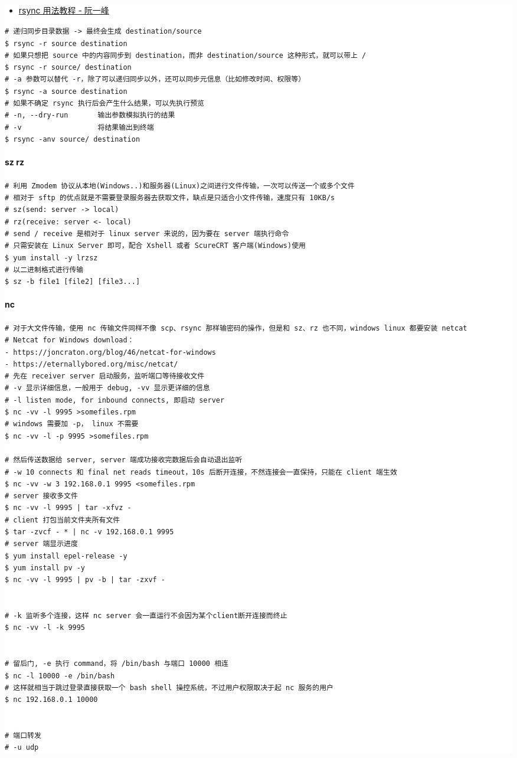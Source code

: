 * [rsync 用法教程 - 阮一峰](http://www.ruanyifeng.com/blog/2020/08/rsync.html)

```shell
# 递归同步目录数据 -> 最终会生成 destination/source
$ rsync -r source destination
# 如果只想把 source 中的内容同步到 destination，而非 destination/source 这种形式，就可以带上 /
$ rsync -r source/ destination
# -a 参数可以替代 -r，除了可以递归同步以外，还可以同步元信息（比如修改时间、权限等）
$ rsync -a source destination
# 如果不确定 rsync 执行后会产生什么结果，可以先执行预览
# -n, --dry-run       输出参数模拟执行的结果
# -v                  将结果输出到终端
$ rsync -anv source/ destination
```

#### sz rz
```shell
# 利用 Zmodem 协议从本地(Windows..)和服务器(Linux)之间进行文件传输，一次可以传送一个或多个文件
# 相对于 sftp 的优点就是不需要登录服务器去获取文件，缺点是只适合小文件传输，速度只有 10KB/s
# sz(send: server -> local)
# rz(receive: server <- local)
# send / receive 是相对于 linux server 来说的，因为要在 server 端执行命令
# 只需安装在 Linux Server 即可，配合 Xshell 或者 ScureCRT 客户端(Windows)使用
$ yum install -y lrzsz
# 以二进制格式进行传输
$ sz -b file1 [file2] [file3...]
```
#### nc
```shell
# 对于大文件传输，使用 nc 传输文件同样不像 scp、rsync 那样输密码的操作，但是和 sz、rz 也不同，windows linux 都要安装 netcat
# Netcat for Windows download： 
- https://joncraton.org/blog/46/netcat-for-windows
- https://eternallybored.org/misc/netcat/
# 先在 receiver server 启动服务，监听端口等待接收文件
# -v 显示详细信息，一般用于 debug, -vv 显示更详细的信息
# -l listen mode, for inbound connects, 即启动 server
$ nc -vv -l 9995 >somefiles.rpm
# windows 需要加 -p， linux 不需要
$ nc -vv -l -p 9995 >somefiles.rpm

# 然后传送数据给 server, server 端成功接收完数据后会自动退出监听
# -w 10 connects 和 final net reads timeout，10s 后断开连接，不然连接会一直保持，只能在 client 端生效
$ nc -vv -w 3 192.168.0.1 9995 <somefiles.rpm
# server 接收多文件
$ nc -vv -l 9995 | tar -xfvz -
# client 打包当前文件夹所有文件
$ tar -zvcf - * | nc -v 192.168.0.1 9995
# server 端显示进度
$ yum install epel-release -y
$ yum install pv -y
$ nc -vv -l 9995 | pv -b | tar -zxvf -


# -k 监听多个连接，这样 nc server 会一直运行不会因为某个client断开连接而终止
$ nc -vv -l -k 9995


# 留后门, -e 执行 command，将 /bin/bash 与端口 10000 相连
$ nc -l 10000 -e /bin/bash
# 这样就相当于跳过登录直接获取一个 bash shell 操控系统，不过用户权限取决于起 nc 服务的用户
$ nc 192.168.0.1 10000


# 端口转发
# -u udp 
```